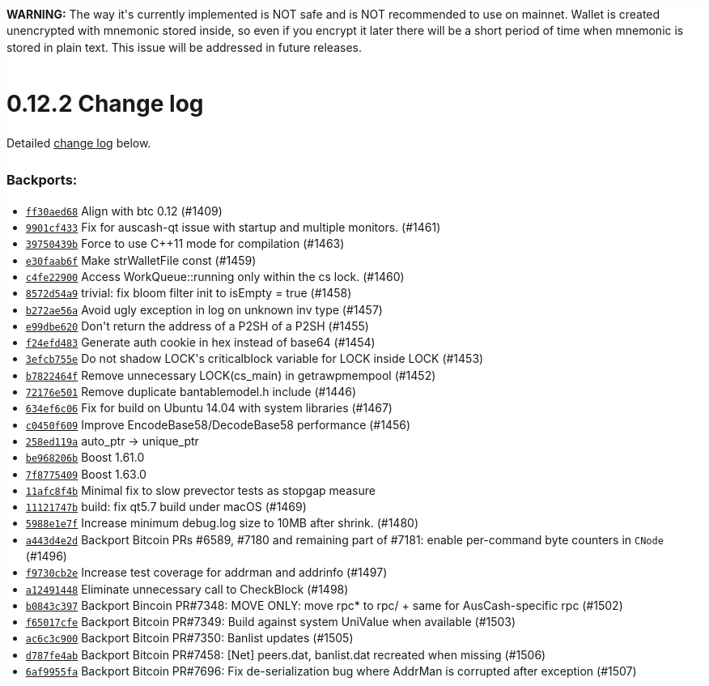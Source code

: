 **WARNING:** The way it's currently implemented is NOT safe and is NOT recommended to use on mainnet. Wallet is created unencrypted with mnemonic stored inside, so even if you encrypt it later there will be a short period of time when mnemonic is stored in plain text. This issue will be addressed in future releases.

0.12.2 Change log
=================

Detailed [change log](https://github.com/auscashpay/auscash/compare/v0.12.1.x...auscashpay:v0.12.2.x) below.

### Backports:
- [`ff30aed68`](https://github.com/auscashpay/auscash/commit/ff30aed68) Align with btc 0.12 (#1409)
- [`9901cf433`](https://github.com/auscashpay/auscash/commit/9901cf433) Fix for auscash-qt issue with startup and multiple monitors. (#1461)
- [`39750439b`](https://github.com/auscashpay/auscash/commit/39750439b) Force to use C++11 mode for compilation (#1463)
- [`e30faab6f`](https://github.com/auscashpay/auscash/commit/e30faab6f) Make strWalletFile const (#1459)
- [`c4fe22900`](https://github.com/auscashpay/auscash/commit/c4fe22900) Access WorkQueue::running only within the cs lock. (#1460)
- [`8572d54a9`](https://github.com/auscashpay/auscash/commit/8572d54a9) trivial: fix bloom filter init to isEmpty = true (#1458)
- [`b272ae56a`](https://github.com/auscashpay/auscash/commit/b272ae56a) Avoid ugly exception in log on unknown inv type (#1457)
- [`e99dbe620`](https://github.com/auscashpay/auscash/commit/e99dbe620) Don't return the address of a P2SH of a P2SH (#1455)
- [`f24efd483`](https://github.com/auscashpay/auscash/commit/f24efd483) Generate auth cookie in hex instead of base64 (#1454)
- [`3efcb755e`](https://github.com/auscashpay/auscash/commit/3efcb755e) Do not shadow LOCK's criticalblock variable for LOCK inside LOCK (#1453)
- [`b7822464f`](https://github.com/auscashpay/auscash/commit/b7822464f) Remove unnecessary LOCK(cs_main) in getrawpmempool (#1452)
- [`72176e501`](https://github.com/auscashpay/auscash/commit/72176e501) Remove duplicate bantablemodel.h include (#1446)
- [`634ef6c06`](https://github.com/auscashpay/auscash/commit/634ef6c06) Fix for build on Ubuntu 14.04 with system libraries (#1467)
- [`c0450f609`](https://github.com/auscashpay/auscash/commit/c0450f609) Improve EncodeBase58/DecodeBase58 performance (#1456)
- [`258ed119a`](https://github.com/auscashpay/auscash/commit/258ed119a) auto_ptr → unique_ptr
- [`be968206b`](https://github.com/auscashpay/auscash/commit/be968206b) Boost 1.61.0
- [`7f8775409`](https://github.com/auscashpay/auscash/commit/7f8775409) Boost 1.63.0
- [`11afc8f4b`](https://github.com/auscashpay/auscash/commit/11afc8f4b) Minimal fix to slow prevector tests as stopgap measure
- [`11121747b`](https://github.com/auscashpay/auscash/commit/11121747b) build: fix qt5.7 build under macOS (#1469)
- [`5988e1e7f`](https://github.com/auscashpay/auscash/commit/5988e1e7f) Increase minimum debug.log size to 10MB after shrink. (#1480)
- [`a443d4e2d`](https://github.com/auscashpay/auscash/commit/a443d4e2d) Backport Bitcoin PRs #6589, #7180 and remaining part of #7181: enable per-command byte counters in `CNode` (#1496)
- [`f9730cb2e`](https://github.com/auscashpay/auscash/commit/f9730cb2e) Increase test coverage for addrman and addrinfo (#1497)
- [`a12491448`](https://github.com/auscashpay/auscash/commit/a12491448) Eliminate unnecessary call to CheckBlock (#1498)
- [`b0843c397`](https://github.com/auscashpay/auscash/commit/b0843c397) Backport Bincoin PR#7348: MOVE ONLY: move rpc* to rpc/ + same for AusCash-specific rpc (#1502)
- [`f65017cfe`](https://github.com/auscashpay/auscash/commit/f65017cfe) Backport Bitcoin PR#7349: Build against system UniValue when available (#1503)
- [`ac6c3c900`](https://github.com/auscashpay/auscash/commit/ac6c3c900) Backport Bitcoin PR#7350: Banlist updates (#1505)
- [`d787fe4ab`](https://github.com/auscashpay/auscash/commit/d787fe4ab) Backport Bitcoin PR#7458: [Net] peers.dat, banlist.dat recreated when missing (#1506)
- [`6af9955fa`](https://github.com/auscashpay/auscash/commit/6af9955fa) Backport Bitcoin PR#7696: Fix de-serialization bug where AddrMan is corrupted after exception (#1507)